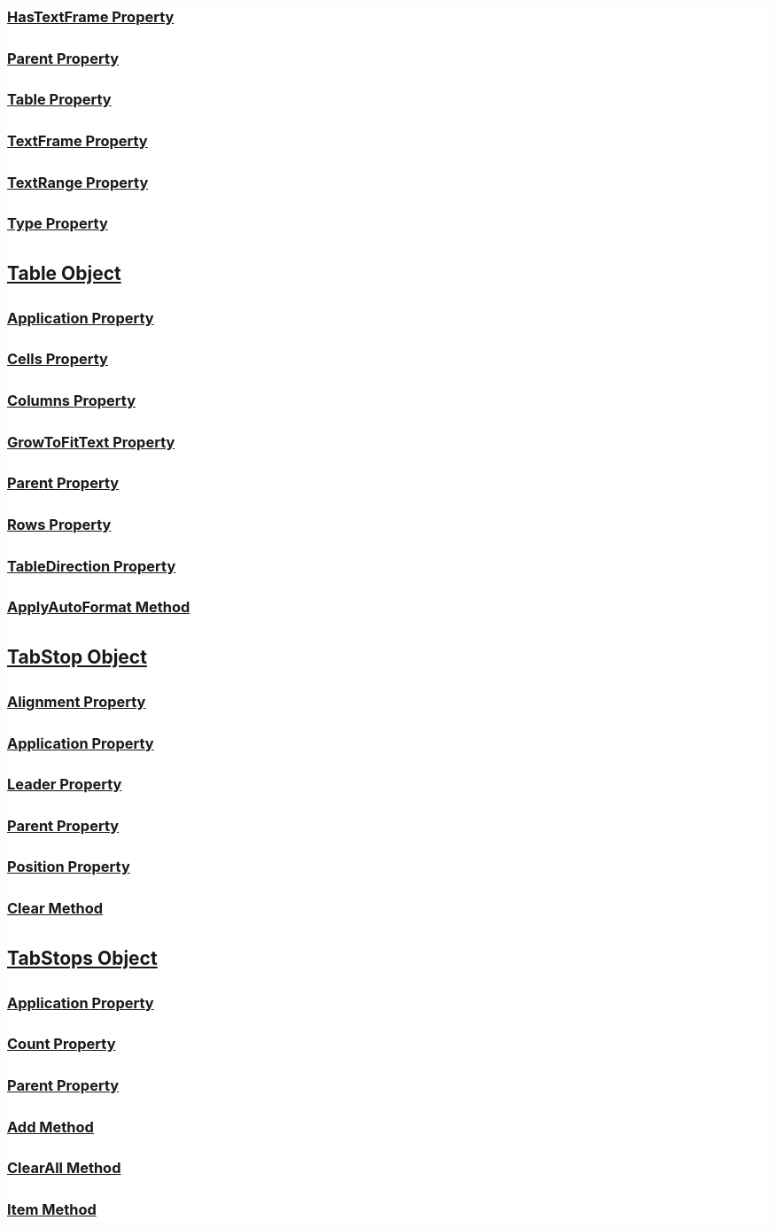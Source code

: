 ### [HasTextFrame Property](story-hastextframe-property-publisher.md)
### [Parent Property](story-parent-property-publisher.md)
### [Table Property](story-table-property-publisher.md)
### [TextFrame Property](story-textframe-property-publisher.md)
### [TextRange Property](story-textrange-property-publisher.md)
### [Type Property](story-type-property-publisher.md)
## [Table Object](table-object-publisher.md)
### [Application Property](table-application-property-publisher.md)
### [Cells Property](table-cells-property-publisher.md)
### [Columns Property](table-columns-property-publisher.md)
### [GrowToFitText Property](table-growtofittext-property-publisher.md)
### [Parent Property](table-parent-property-publisher.md)
### [Rows Property](table-rows-property-publisher.md)
### [TableDirection Property](table-tabledirection-property-publisher.md)
### [ApplyAutoFormat Method](table-applyautoformat-method-publisher.md)
## [TabStop Object](tabstop-object-publisher.md)
### [Alignment Property](tabstop-alignment-property-publisher.md)
### [Application Property](tabstop-application-property-publisher.md)
### [Leader Property](tabstop-leader-property-publisher.md)
### [Parent Property](tabstop-parent-property-publisher.md)
### [Position Property](tabstop-position-property-publisher.md)
### [Clear Method](tabstop-clear-method-publisher.md)
## [TabStops Object](tabstops-object-publisher.md)
### [Application Property](tabstops-application-property-publisher.md)
### [Count Property](tabstops-count-property-publisher.md)
### [Parent Property](tabstops-parent-property-publisher.md)
### [Add Method](tabstops-add-method-publisher.md)
### [ClearAll Method](tabstops-clearall-method-publisher.md)
### [Item Method](tabstops-item-method-publisher.md)